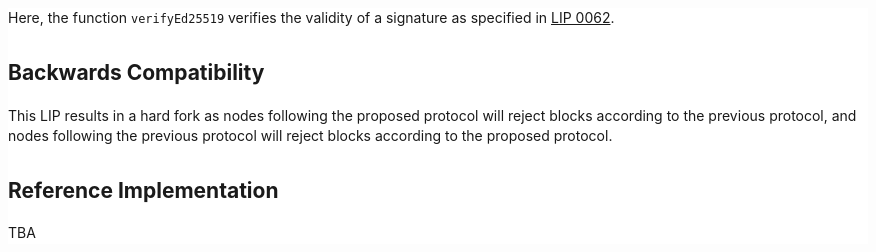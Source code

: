 Here, the function `verifyEd25519` verifies the validity of a signature as specified in [LIP 0062][lip-0062#specification].

## Backwards Compatibility

This LIP results in a hard fork as nodes following the proposed protocol will reject blocks according to the previous protocol, and nodes following the previous protocol will reject blocks according to the proposed protocol.

## Reference Implementation

TBA

[lip-0004]: https://github.com/LiskHQ/lips/blob/main/proposals/lip-0004.md
[lip-0014#block-header-properties]: https://github.com/LiskHQ/lips/blob/main/proposals/lip-0014.md#additional-block-header-properties
[lip-0014#fork-choice-rule]: https://github.com/LiskHQ/lips/blob/main/proposals/lip-0014.md#applying-blocks-according-to-fork-choice-rule
[lip-0019#specs]: https://github.com/LiskHQ/lips/blob/main/proposals/lip-0019.md#specification
[lip-0020#specs]: https://github.com/LiskHQ/lips/blob/main/proposals/lip-0020.md#specification
[lip-0031#merkle-root]: https://github.com/LiskHQ/lips/blob/main/proposals/lip-0031.md#merkle-root
[lip-0032]: https://github.com/LiskHQ/lips/blob/main/proposals/lip-0032.md
[lip-0040]: https://github.com/LiskHQ/lips/blob/main/proposals/lip-0040.md
[lip-0040#specs]: https://github.com/LiskHQ/lips/blob/main/proposals/lip-0040.md#specification
[lip-0042#getblockreward]: https://github.com/LiskHQ/lips/blob/main/proposals/lip-0042.md#getblockreward
[lip-0046]: https://github.com/LiskHQ/lips/blob/main/proposals/lip-0046.md
[lip-0056]: https://github.com/LiskHQ/lips/blob/main/proposals/lip-0056.md
[lip-0058]: https://github.com/LiskHQ/lips/blob/main/proposals/lip-0058.md
[lip-0058#getSlotNumber]: https://github.com/LiskHQ/lips/blob/main/proposals/lip-0058.md#getSlotNumber
[lip-0058#getGeneratorAtTimestamp]: https://github.com/LiskHQ/lips/blob/main/proposals/lip-0058.md#getGeneratorAtTimestamp
[lip-0058#getBFTHeights]: https://github.com/LiskHQ/lips/blob/main/proposals/lip-0058.md#getBFTHeights
[lip-0058#isHeaderContradictingChain]: https://github.com/LiskHQ/lips/blob/main/proposals/lip-0058.md#isHeaderContradictingChain
[lip-0058#impliesMaximalPrevotes]: https://github.com/LiskHQ/lips/blob/main/proposals/lip-0058.md#impliesMaximalPrevotes
[lip-0060]: https://github.com/LiskHQ/lips/blob/main/proposals/lip-0060.md
[lip-0061]: https://github.com/LiskHQ/lips/blob/main/proposals/lip-0061.md
[lip-0062#specification]: https://github.com/LiskHQ/lips/blob/main/proposals/lip-0062.md#specification
[lip-0065]: https://github.com/LiskHQ/lips/blob/main/proposals/lip-0065.md
[lip-0068]: https://github.com/LiskHQ/lips/blob/main/proposals/lip-0068.md
